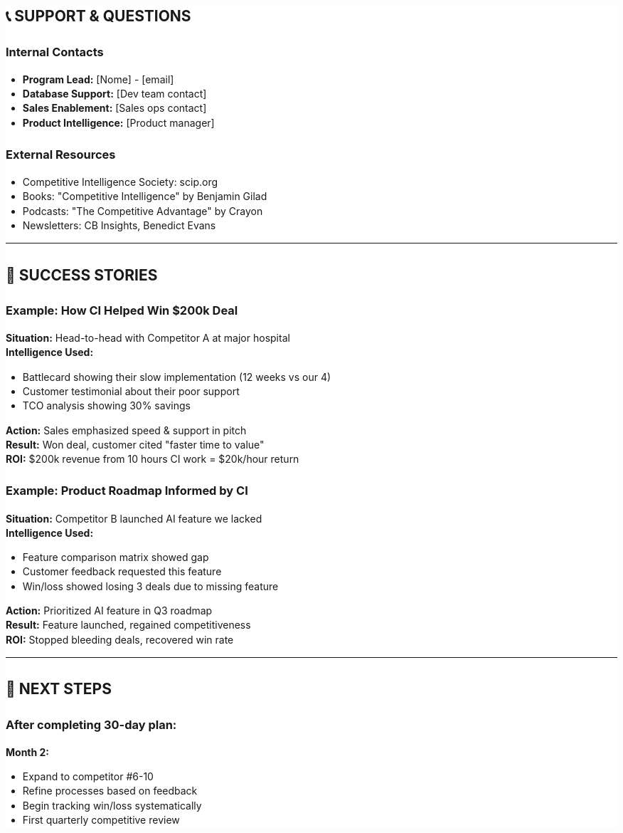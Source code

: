 
## 📞 SUPPORT & QUESTIONS

### Internal Contacts
- **Program Lead:** [Nome] - [email]
- **Database Support:** [Dev team contact]
- **Sales Enablement:** [Sales ops contact]
- **Product Intelligence:** [Product manager]

### External Resources
- Competitive Intelligence Society: scip.org
- Books: "Competitive Intelligence" by Benjamin Gilad
- Podcasts: "The Competitive Advantage" by Crayon
- Newsletters: CB Insights, Benedict Evans

---

## 🎯 SUCCESS STORIES

### Example: How CI Helped Win $200k Deal
**Situation:** Head-to-head with Competitor A at major hospital  
**Intelligence Used:**
- Battlecard showing their slow implementation (12 weeks vs our 4)
- Customer testimonial about their poor support
- TCO analysis showing 30% savings

**Action:** Sales emphasized speed & support in pitch  
**Result:** Won deal, customer cited "faster time to value"  
**ROI:** $200k revenue from 10 hours CI work = $20k/hour return

### Example: Product Roadmap Informed by CI
**Situation:** Competitor B launched AI feature we lacked  
**Intelligence Used:**
- Feature comparison matrix showed gap
- Customer feedback requested this feature
- Win/loss showed losing 3 deals due to missing feature

**Action:** Prioritized AI feature in Q3 roadmap  
**Result:** Feature launched, regained competitiveness  
**ROI:** Stopped bleeding deals, recovered win rate

---

## 🚀 NEXT STEPS

### After completing 30-day plan:

**Month 2:**
- Expand to competitor #6-10
- Refine processes based on feedback
- Begin tracking win/loss systematically
- First quarterly competitive review
